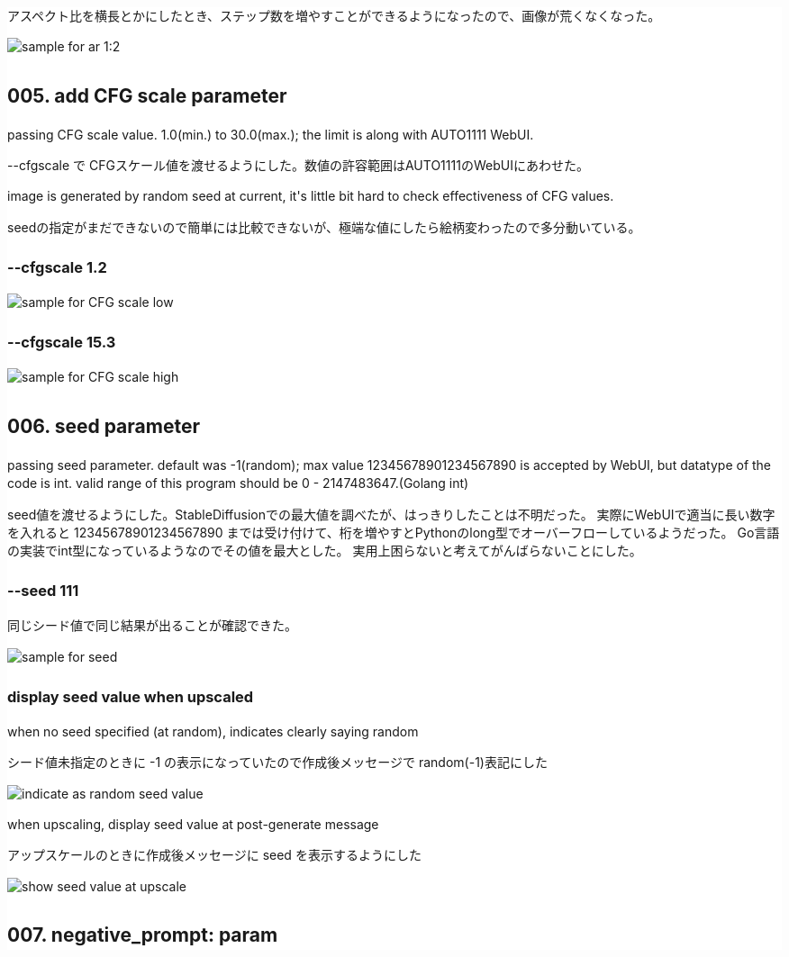 アスペクト比を横長とかにしたとき、ステップ数を増やすことができるようになったので、画像が荒くなくなった。

![sample for ar 1:2](/document/004_steps_param_50.png?raw=true)

## 005. add CFG scale parameter
passing CFG scale value. 1.0(min.) to 30.0(max.); the limit is along with AUTO1111 WebUI.

--cfgscale で CFGスケール値を渡せるようにした。数値の許容範囲はAUTO1111のWebUIにあわせた。

image is generated by random seed at current, it's little bit hard to check effectiveness of CFG values.

seedの指定がまだできないので簡単には比較できないが、極端な値にしたら絵柄変わったので多分動いている。

### --cfgscale 1.2
![sample for CFG scale low](/document/005_cfg_scale_1.png?raw=true)

### --cfgscale 15.3
![sample for CFG scale high](/document/005_cfg_scale_15.png?raw=true)

## 006. seed parameter
passing seed parameter. default was -1(random); max value 12345678901234567890 is accepted by WebUI, but datatype of the code is int.
valid range of this program should be 0 - 2147483647.(Golang int)

seed値を渡せるようにした。StableDiffusionでの最大値を調べたが、はっきりしたことは不明だった。
実際にWebUIで適当に長い数字を入れると 12345678901234567890 までは受け付けて、桁を増やすとPythonのlong型でオーバーフローしているようだった。
Go言語の実装でint型になっているようなのでその値を最大とした。
実用上困らないと考えてがんばらないことにした。

### --seed 111
同じシード値で同じ結果が出ることが確認できた。

![sample for seed](/document/006_seed.png?raw=true)

### display seed value when upscaled
when no seed specified (at random), indicates clearly saying random

シード値未指定のときに -1 の表示になっていたので作成後メッセージで random(-1)表記にした

![indicate as random seed value](/document/006_seed2.png?raw=true)

when upscaling, display seed value at post-generate message

アップスケールのときに作成後メッセージに seed を表示するようにした

![show seed value at upscale](/document/006_seed3.png?raw=true)

## 007. negative_prompt: param
